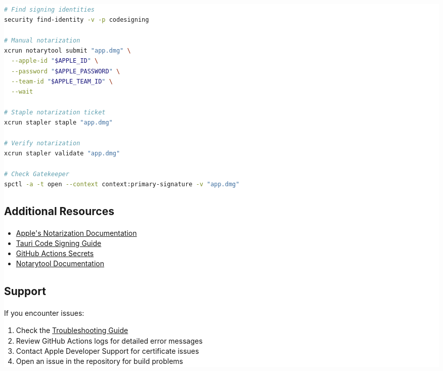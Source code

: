 ```bash
# Find signing identities
security find-identity -v -p codesigning

# Manual notarization
xcrun notarytool submit "app.dmg" \
  --apple-id "$APPLE_ID" \
  --password "$APPLE_PASSWORD" \
  --team-id "$APPLE_TEAM_ID" \
  --wait

# Staple notarization ticket
xcrun stapler staple "app.dmg"

# Verify notarization
xcrun stapler validate "app.dmg"

# Check Gatekeeper
spctl -a -t open --context context:primary-signature -v "app.dmg"
```

## Additional Resources

- [Apple's Notarization Documentation](https://developer.apple.com/documentation/security/notarizing_macos_software_before_distribution)
- [Tauri Code Signing Guide](https://tauri.app/v1/guides/distribution/sign-macos)
- [GitHub Actions Secrets](https://docs.github.com/en/actions/security-guides/encrypted-secrets)
- [Notarytool Documentation](https://developer.apple.com/documentation/security/notarizing_macos_software_before_distribution/customizing_the_notarization_workflow)

## Support

If you encounter issues:

1. Check the [Troubleshooting Guide](TROUBLESHOOTING_GUIDE.md)
2. Review GitHub Actions logs for detailed error messages
3. Contact Apple Developer Support for certificate issues
4. Open an issue in the repository for build problems